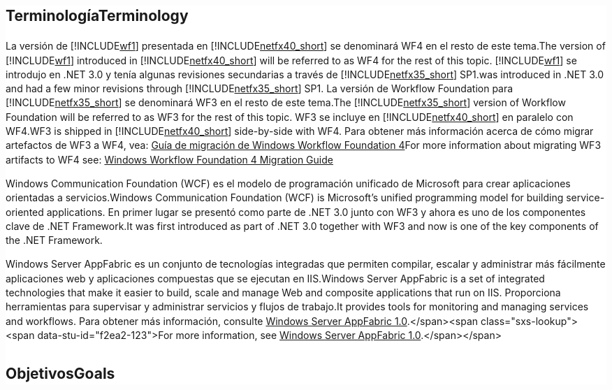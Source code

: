 ## <a name="terminology"></a><span data-ttu-id="f2ea2-113">Terminología</span><span class="sxs-lookup"><span data-stu-id="f2ea2-113">Terminology</span></span>
 <span data-ttu-id="f2ea2-114">La versión de [!INCLUDE[wf1](../../../includes/wf1-md.md)] presentada en [!INCLUDE[netfx40_short](../../../includes/netfx40-short-md.md)] se denominará WF4 en el resto de este tema.</span><span class="sxs-lookup"><span data-stu-id="f2ea2-114">The version of [!INCLUDE[wf1](../../../includes/wf1-md.md)] introduced in [!INCLUDE[netfx40_short](../../../includes/netfx40-short-md.md)] will be referred to as WF4 for the rest of this topic.</span></span>  [!INCLUDE[wf1](../../../includes/wf1-md.md)] <span data-ttu-id="f2ea2-115">se introdujo en .NET 3.0 y tenía algunas revisiones secundarias a través de [!INCLUDE[netfx35_short](../../../includes/netfx35-short-md.md)] SP1.</span><span class="sxs-lookup"><span data-stu-id="f2ea2-115">was introduced in .NET 3.0 and had a few minor revisions through [!INCLUDE[netfx35_short](../../../includes/netfx35-short-md.md)] SP1.</span></span> <span data-ttu-id="f2ea2-116">La versión de Workflow Foundation para [!INCLUDE[netfx35_short](../../../includes/netfx35-short-md.md)] se denominará WF3 en el resto de este tema.</span><span class="sxs-lookup"><span data-stu-id="f2ea2-116">The [!INCLUDE[netfx35_short](../../../includes/netfx35-short-md.md)] version of Workflow Foundation will be referred to as WF3 for the rest of this topic.</span></span> <span data-ttu-id="f2ea2-117">WF3 se incluye en [!INCLUDE[netfx40_short](../../../includes/netfx40-short-md.md)] en paralelo con WF4.</span><span class="sxs-lookup"><span data-stu-id="f2ea2-117">WF3 is shipped in [!INCLUDE[netfx40_short](../../../includes/netfx40-short-md.md)] side-by-side with WF4.</span></span> <span data-ttu-id="f2ea2-118">Para obtener más información acerca de cómo migrar artefactos de WF3 a WF4, vea: [Guía de migración de Windows Workflow Foundation 4](https://go.microsoft.com/fwlink/?LinkID=153313)</span><span class="sxs-lookup"><span data-stu-id="f2ea2-118">For more information about migrating WF3 artifacts to WF4 see: [Windows Workflow Foundation 4 Migration Guide](https://go.microsoft.com/fwlink/?LinkID=153313)</span></span>

 <span data-ttu-id="f2ea2-119">Windows Communication Foundation (WCF) es el modelo de programación unificado de Microsoft para crear aplicaciones orientadas a servicios.</span><span class="sxs-lookup"><span data-stu-id="f2ea2-119">Windows Communication Foundation (WCF) is Microsoft’s unified programming model for building service-oriented applications.</span></span> <span data-ttu-id="f2ea2-120">En primer lugar se presentó como parte de .NET 3.0 junto con WF3 y ahora es uno de los componentes clave de .NET Framework.</span><span class="sxs-lookup"><span data-stu-id="f2ea2-120">It was first introduced as part of .NET 3.0 together with WF3 and now is one of the key components of the .NET Framework.</span></span>

 <span data-ttu-id="f2ea2-121">Windows Server AppFabric es un conjunto de tecnologías integradas que permiten compilar, escalar y administrar más fácilmente aplicaciones web y aplicaciones compuestas que se ejecutan en IIS.</span><span class="sxs-lookup"><span data-stu-id="f2ea2-121">Windows Server AppFabric is a set of integrated technologies that make it easier to build, scale and manage Web and composite applications that run on IIS.</span></span> <span data-ttu-id="f2ea2-122">Proporciona herramientas para supervisar y administrar servicios y flujos de trabajo.</span><span class="sxs-lookup"><span data-stu-id="f2ea2-122">It provides tools for monitoring and managing services and workflows.</span></span> <span data-ttu-id="f2ea2-123">Para obtener más información, consulte [Windows Server AppFabric 1.0](https://docs.microsoft.com/previous-versions/appfabric/ff384253(v=azure.10)).</span><span class="sxs-lookup"><span data-stu-id="f2ea2-123">For more information, see [Windows Server AppFabric 1.0](https://docs.microsoft.com/previous-versions/appfabric/ff384253(v=azure.10)).</span></span>

## <a name="goals"></a><span data-ttu-id="f2ea2-124">Objetivos</span><span class="sxs-lookup"><span data-stu-id="f2ea2-124">Goals</span></span>